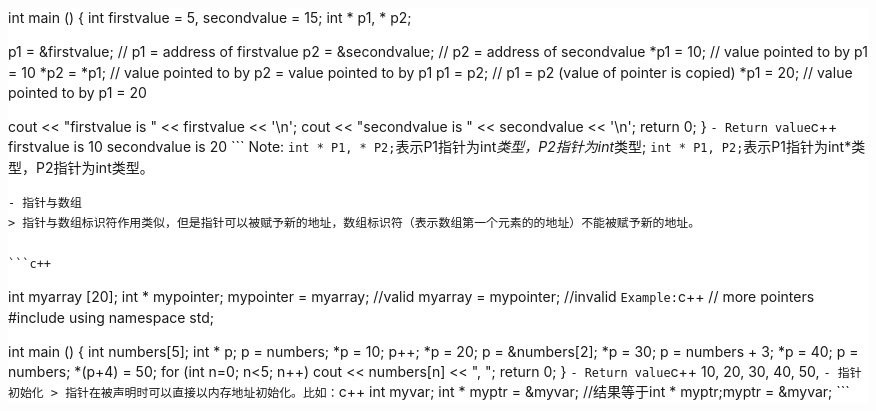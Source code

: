 int main ()
{
  int firstvalue = 5, secondvalue = 15;
  int * p1, * p2;

  p1 = &firstvalue;  // p1 = address of firstvalue
  p2 = &secondvalue; // p2 = address of secondvalue
  *p1 = 10;          // value pointed to by p1 = 10
  *p2 = *p1;         // value pointed to by p2 = value pointed to by p1
  p1 = p2;           // p1 = p2 (value of pointer is copied)
  *p1 = 20;          // value pointed to by p1 = 20
  
  cout << "firstvalue is " << firstvalue << '\n';
  cout << "secondvalue is " << secondvalue << '\n';
  return 0;
}
		```
			- Return value
			```c++
firstvalue is 10
secondvalue is 20
			```
		Note:
		`int * P1, * P2;`表示P1指针为int*类型，P2指针为int*类型;
		`int * P1, P2;`表示P1指针为int*类型，P2指针为int类型。
		
	- 指针与数组
	> 指针与数组标识符作用类似，但是指针可以被赋予新的地址，数组标识符（表示数组第一个元素的的地址）不能被赋予新的地址。

	```c++
int myarray [20];
int * mypointer;
mypointer = myarray;	//valid
myarray = mypointer;	//invalid
	```
	Example:
	```c++
// more pointers
#include <iostream>
using namespace std;

int main ()
{
  int numbers[5];
  int * p;
  p = numbers;  *p = 10;
  p++;  *p = 20;
  p = &numbers[2];  *p = 30;
  p = numbers + 3;  *p = 40;
  p = numbers;  *(p+4) = 50;
  for (int n=0; n<5; n++)
    cout << numbers[n] << ", ";
  return 0;
}
	```
		- Return value
		```c++
10, 20, 30, 40, 50, 
		```
	- 指针初始化
	> 指针在被声明时可以直接以内存地址初始化。比如：
	```c++
int myvar;
int * myptr = &myvar;	//结果等于int * myptr;myptr = &myvar;
	```
